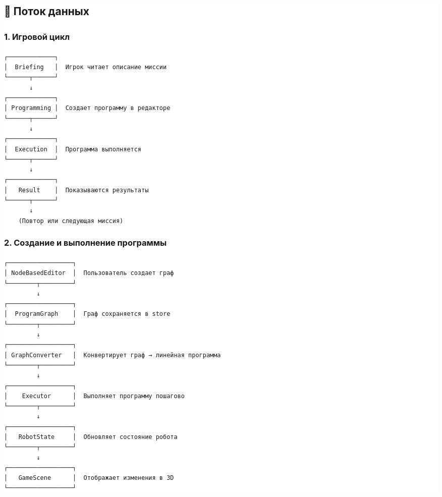 
## 🔄 Поток данных

### 1. Игровой цикл

```
┌─────────────┐
│  Briefing   │  Игрок читает описание миссии
└──────┬──────┘
       ↓
┌─────────────┐
│ Programming │  Создает программу в редакторе
└──────┬──────┘
       ↓
┌─────────────┐
│  Execution  │  Программа выполняется
└──────┬──────┘
       ↓
┌─────────────┐
│   Result    │  Показываются результаты
└──────┬──────┘
       ↓
    (Повтор или следующая миссия)
```

### 2. Создание и выполнение программы

```
┌──────────────────┐
│ NodeBasedEditor  │  Пользователь создает граф
└────────┬─────────┘
         ↓
┌──────────────────┐
│  ProgramGraph    │  Граф сохраняется в store
└────────┬─────────┘
         ↓
┌──────────────────┐
│ GraphConverter   │  Конвертирует граф → линейная программа
└────────┬─────────┘
         ↓
┌──────────────────┐
│    Executor      │  Выполняет программу пошагово
└────────┬─────────┘
         ↓
┌──────────────────┐
│   RobotState     │  Обновляет состояние робота
└────────┬─────────┘
         ↓
┌──────────────────┐
│   GameScene      │  Отображает изменения в 3D
└──────────────────┘
```
